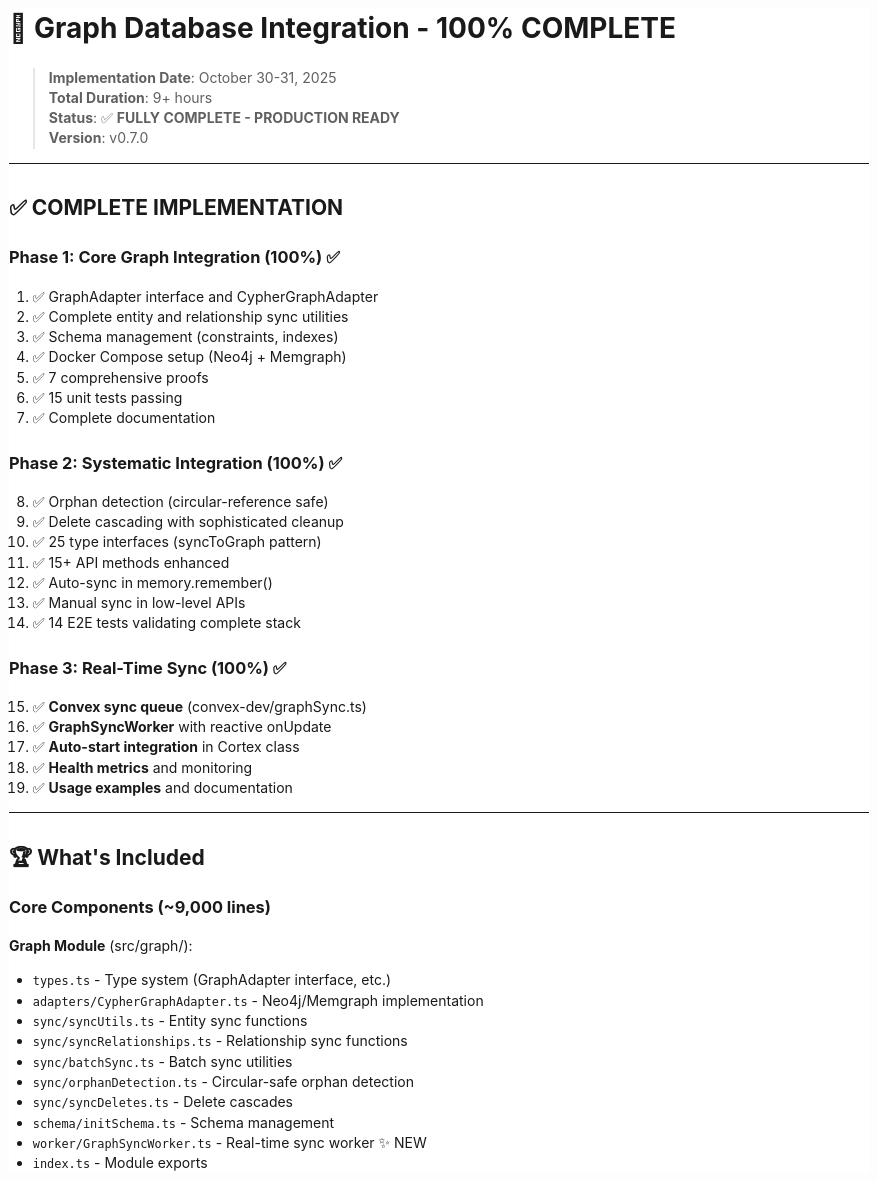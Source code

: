 # 🎉 Graph Database Integration - 100% COMPLETE

> **Implementation Date**: October 30-31, 2025  
> **Total Duration**: 9+ hours  
> **Status**: ✅ **FULLY COMPLETE - PRODUCTION READY**  
> **Version**: v0.7.0

---

## ✅ COMPLETE IMPLEMENTATION

### Phase 1: Core Graph Integration (100%) ✅

1. ✅ GraphAdapter interface and CypherGraphAdapter
2. ✅ Complete entity and relationship sync utilities
3. ✅ Schema management (constraints, indexes)
4. ✅ Docker Compose setup (Neo4j + Memgraph)
5. ✅ 7 comprehensive proofs
6. ✅ 15 unit tests passing
7. ✅ Complete documentation

### Phase 2: Systematic Integration (100%) ✅

8. ✅ Orphan detection (circular-reference safe)
9. ✅ Delete cascading with sophisticated cleanup
10. ✅ 25 type interfaces (syncToGraph pattern)
11. ✅ 15+ API methods enhanced
12. ✅ Auto-sync in memory.remember()
13. ✅ Manual sync in low-level APIs
14. ✅ 14 E2E tests validating complete stack

### Phase 3: Real-Time Sync (100%) ✅

15. ✅ **Convex sync queue** (convex-dev/graphSync.ts)
16. ✅ **GraphSyncWorker** with reactive onUpdate
17. ✅ **Auto-start integration** in Cortex class
18. ✅ **Health metrics** and monitoring
19. ✅ **Usage examples** and documentation

---

## 🏆 What's Included

### Core Components (~9,000 lines)

**Graph Module** (src/graph/):

- `types.ts` - Type system (GraphAdapter interface, etc.)
- `adapters/CypherGraphAdapter.ts` - Neo4j/Memgraph implementation
- `sync/syncUtils.ts` - Entity sync functions
- `sync/syncRelationships.ts` - Relationship sync functions
- `sync/batchSync.ts` - Batch sync utilities
- `sync/orphanDetection.ts` - Circular-safe orphan detection
- `sync/syncDeletes.ts` - Delete cascades
- `schema/initSchema.ts` - Schema management
- `worker/GraphSyncWorker.ts` - Real-time sync worker ✨ NEW
- `index.ts` - Module exports
